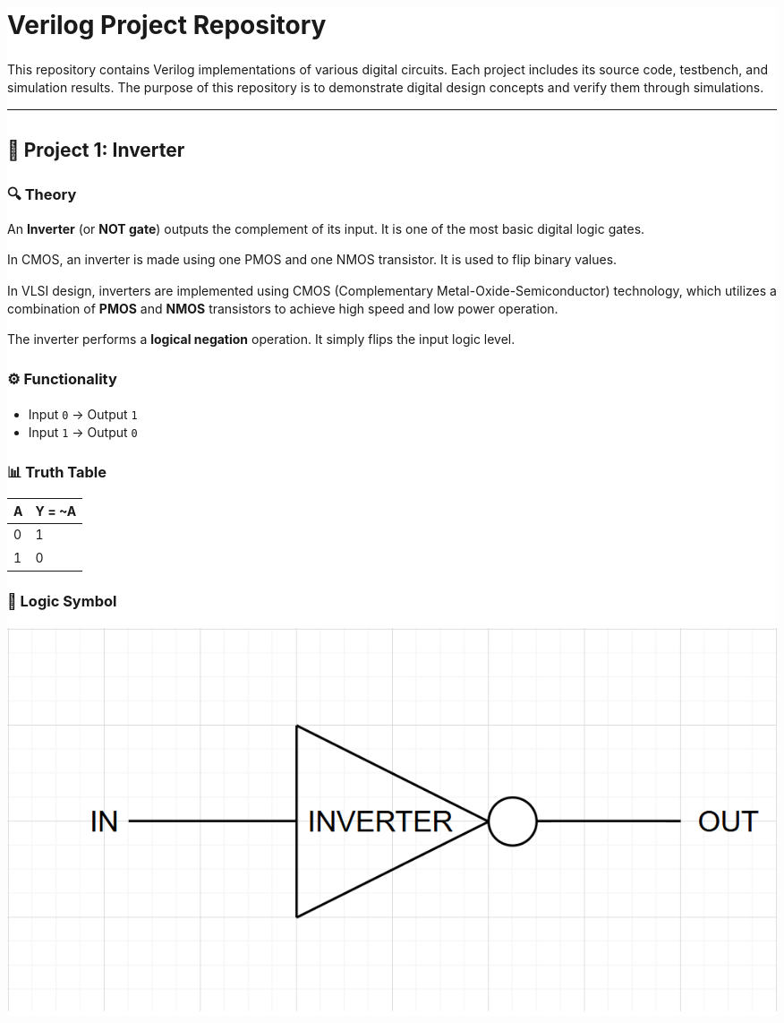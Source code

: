 # Verilog Project Repository

This repository contains Verilog implementations of various digital circuits. Each project includes its source code, testbench, and simulation results. The purpose of this repository is to demonstrate digital design concepts and verify them through simulations.

---

## 🧠 Project 1: Inverter

### 🔍 Theory
An **Inverter** (or **NOT gate**) outputs the complement of its input. It is one of the most basic digital logic gates.

In CMOS, an inverter is made using one PMOS and one NMOS transistor. It is used to flip binary values.

In VLSI design, inverters are implemented using CMOS (Complementary Metal-Oxide-Semiconductor) technology, which utilizes a combination of **PMOS** and **NMOS** transistors to achieve high speed and low power operation.

The inverter performs a **logical negation** operation. It simply flips the input logic level.

### ⚙️ Functionality
- Input `0` → Output `1`
- Input `1` → Output `0`

### 📊 Truth Table

| A | Y = ~A |
|---|--------|
| 0 |   1    |
| 1 |   0    |

### 🔗 Logic Symbol
<div align="center">
  <img src="https://github.com/ShravanaHS/verilog/blob/main/files/invsym.png" alt="Inverter symbol">
</div>
